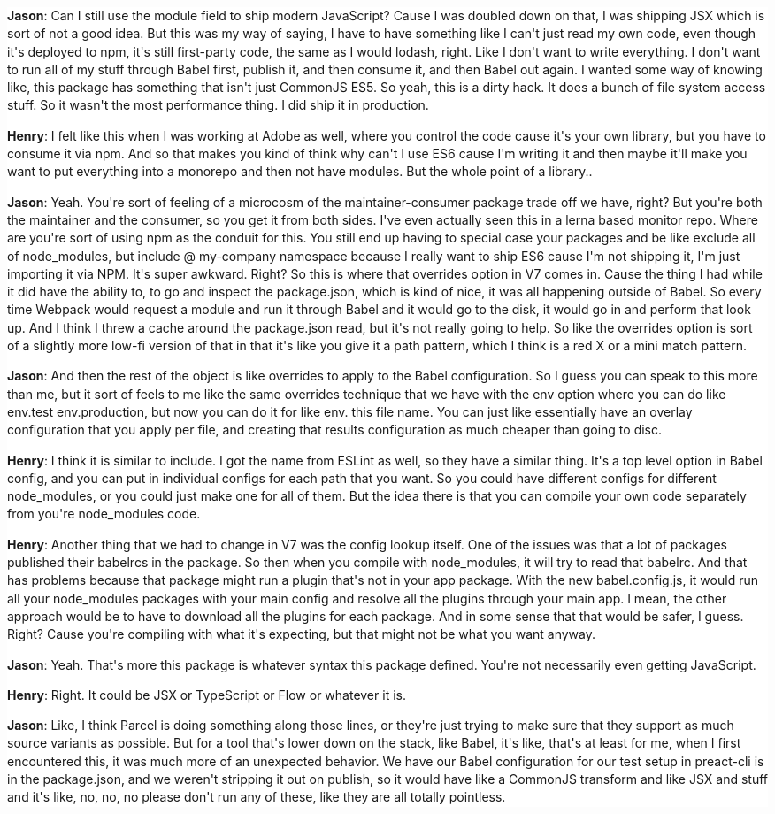 **Jason**: Can I still use the module field to ship modern JavaScript? Cause I was doubled down on that, I was shipping JSX which is sort of not a good idea. But this was my way of saying, I have to have something like I can't just read my own code, even though it's deployed to npm, it's still first-party code, the same as I would lodash, right. Like I don't want to write everything. I don't want to run all of my stuff through Babel first, publish it, and then consume it, and then Babel out again. I wanted some way of knowing like, this package has something that isn't just CommonJS ES5. So yeah, this is a dirty hack. It does a bunch of file system access stuff. So it wasn't the most performance thing. I did ship it in production.

**Henry**: I felt like this when I was working at Adobe as well, where you control the code cause it's your own library, but you have to consume it via npm. And so that makes you kind of think why can't I use ES6 cause I'm writing it and then maybe it'll make you want to put everything into a monorepo and then not have modules. But the whole point of a library..

**Jason**: Yeah. You're sort of feeling of a microcosm of the maintainer-consumer package trade off we have, right? But you're both the maintainer and the consumer, so you get it from both sides. I've even actually seen this in a lerna based monitor repo. Where are you're sort of using npm as the conduit for this. You still end up having to special case your packages and be like exclude all of node_modules, but include @ my-company namespace because I really want to ship ES6 cause I'm not shipping it, I'm just importing it via NPM. It's super awkward. Right? So this is where that overrides option in V7 comes in. Cause the thing I had while it did have the ability to, to go and inspect the package.json, which is kind of nice, it was all happening outside of Babel. So every time Webpack would request a module and run it through Babel and it would go to the disk, it would go in and perform that look up. And I think I threw a cache around the package.json read, but it's not really going to help. So like the overrides option is sort of a slightly more low-fi version of that in that it's like you give it a path pattern, which I think is a red X or a mini match pattern.

**Jason**: And then the rest of the object is like overrides to apply to the Babel configuration. So I guess you can speak to this more than me, but it sort of feels to me like the same overrides technique that we have with the env option where you can do like env.test env.production, but now you can do it for like env. this file name. You can just like essentially have an overlay configuration that you apply per file, and creating that results configuration as much cheaper than going to disc.

**Henry**: I think it is similar to include. I got the name from ESLint as well, so they have a similar thing. It's a top level option in Babel config, and you can put in individual configs for each path that you want. So you could have different configs for different node_modules, or you could just make one for all of them. But the idea there is that you can compile your own code separately from you're node_modules code.

**Henry**: Another thing that we had to change in V7 was the config lookup itself. One of the issues was that a lot of packages published their babelrcs in the package. So then when you compile with node_modules, it will try to read that babelrc. And that has problems because that package might run a plugin that's not in your app package. With the new babel.config.js, it would run all your node_modules packages with your main config and resolve all the plugins through your main app. I mean, the other approach would be to have to download all the plugins for each package. And in some sense that that would be safer, I guess. Right? Cause you're compiling with what it's expecting, but that might not be what you want anyway.

**Jason**: Yeah. That's more this package is whatever syntax this package defined. You're not necessarily even getting JavaScript.

**Henry**: Right. It could be JSX or TypeScript or Flow or whatever it is.

**Jason**: Like, I think Parcel is doing something along those lines, or they're just trying to make sure that they support as much source variants as possible. But for a tool that's lower down on the stack, like Babel, it's like, that's at least for me, when I first encountered this, it was much more of an unexpected behavior. We have our Babel configuration for our test setup in preact-cli is in the package.json, and we weren't stripping it out on publish, so it would have like a CommonJS transform and like JSX and stuff and it's like, no, no, no please don't run any of these, like they are all totally pointless.
